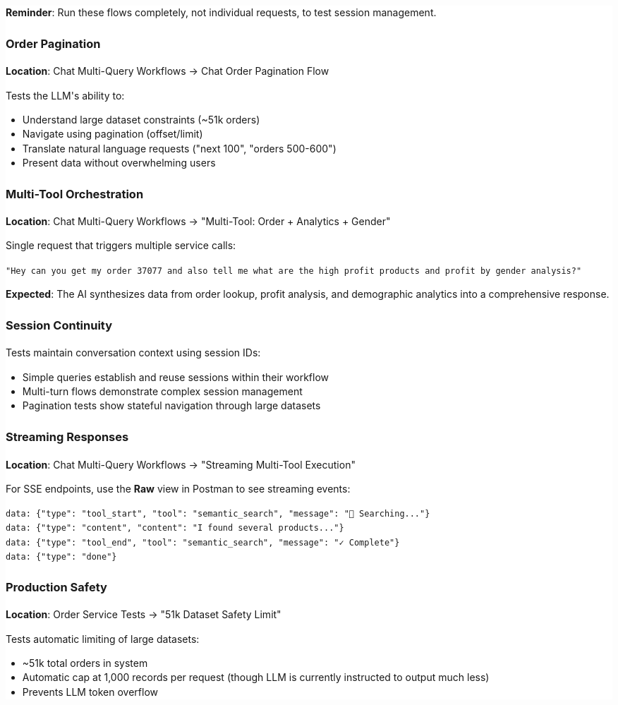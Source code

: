 **Reminder**: Run these flows completely, not individual requests, to test session management.

### Order Pagination

**Location**: Chat Multi-Query Workflows → Chat Order Pagination Flow

Tests the LLM's ability to:

- Understand large dataset constraints (~51k orders)
- Navigate using pagination (offset/limit)
- Translate natural language requests ("next 100", "orders 500-600")
- Present data without overwhelming users

### Multi-Tool Orchestration

**Location**: Chat Multi-Query Workflows → "Multi-Tool: Order + Analytics + Gender"

Single request that triggers multiple service calls:

```
"Hey can you get my order 37077 and also tell me what are the high profit products and profit by gender analysis?"
```

**Expected**: The AI synthesizes data from order lookup, profit analysis, and demographic analytics into a comprehensive response.

### Session Continuity

Tests maintain conversation context using session IDs:

- Simple queries establish and reuse sessions within their workflow
- Multi-turn flows demonstrate complex session management
- Pagination tests show stateful navigation through large datasets

### Streaming Responses

**Location**: Chat Multi-Query Workflows → "Streaming Multi-Tool Execution"

For SSE endpoints, use the **Raw** view in Postman to see streaming events:

```
data: {"type": "tool_start", "tool": "semantic_search", "message": "🔧 Searching..."}
data: {"type": "content", "content": "I found several products..."}
data: {"type": "tool_end", "tool": "semantic_search", "message": "✓ Complete"}
data: {"type": "done"}
```

### Production Safety

**Location**: Order Service Tests → "51k Dataset Safety Limit"

Tests automatic limiting of large datasets:

- ~51k total orders in system
- Automatic cap at 1,000 records per request (though LLM is currently instructed to output much less)
- Prevents LLM token overflow
